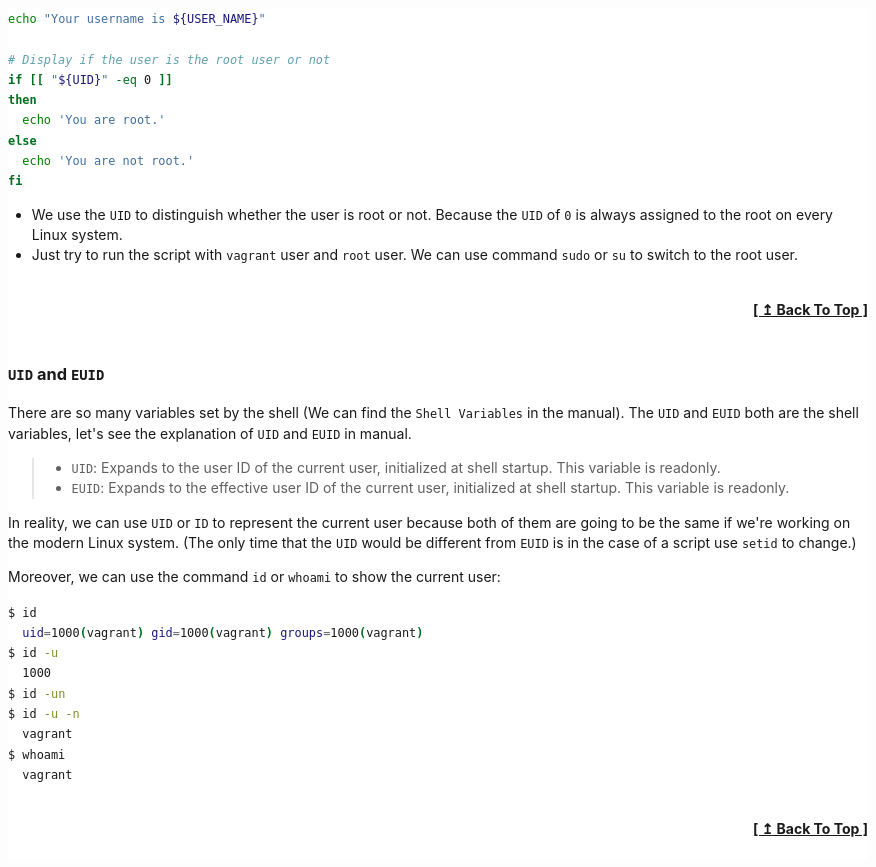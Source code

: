 ```bash
echo "Your username is ${USER_NAME}"

# Display if the user is the root user or not
if [[ "${UID}" -eq 0 ]]
then
  echo 'You are root.'
else
  echo 'You are not root.'
fi
```

- We use the `UID` to distinguish whether the user is root or not. Because the `UID` of `0` is always assigned to the root on every Linux system.
- Just try to run the script with `vagrant` user and `root` user. We can use command `sudo` or `su` to switch to the root user.

<br/>
<div align="right">
  <b><a href="#section-03-user-and-account-creation">[ ↥ Back To Top ]</a></b>
</div>
<br/>

### `UID` and `EUID`

There are so many variables set by the shell (We can find the `Shell Variables` in the manual). The `UID` and `EUID` both are the shell variables, let's see the explanation of `UID` and `EUID` in manual.

> - `UID`: Expands to the user ID of the current user, initialized at shell startup. This variable is readonly.
> - `EUID`: Expands to the effective user ID of the current user, initialized at shell startup. This variable is readonly.

In reality, we can use `UID` or `ID` to represent the current user because both of them are going to be the same if we're working on the modern Linux system. (The only time that the `UID` would be different from `EUID` is in the case of a script use `setid` to change.)

Moreover, we can use the command `id` or `whoami` to show the current user:

```bash
$ id
  uid=1000(vagrant) gid=1000(vagrant) groups=1000(vagrant)
$ id -u
  1000
$ id -un
$ id -u -n
  vagrant
$ whoami
  vagrant
```

<br/>
<div align="right">
  <b><a href="#section-03-user-and-account-creation">[ ↥ Back To Top ]</a></b>
</div>
<br/>
